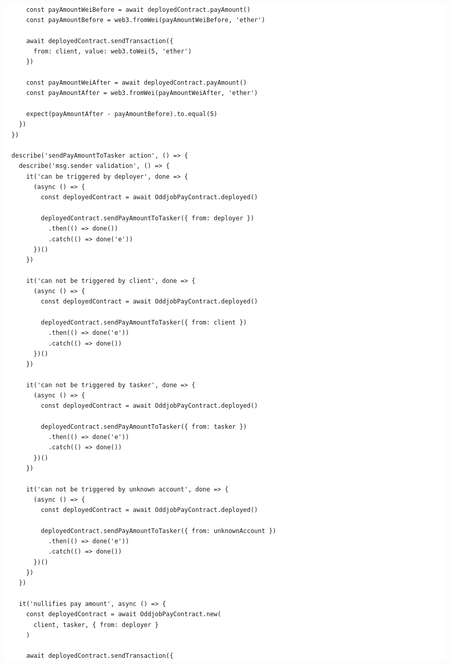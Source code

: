 ```
      const payAmountWeiBefore = await deployedContract.payAmount()
      const payAmountBefore = web3.fromWei(payAmountWeiBefore, 'ether')

      await deployedContract.sendTransaction({
        from: client, value: web3.toWei(5, 'ether')
      })

      const payAmountWeiAfter = await deployedContract.payAmount()
      const payAmountAfter = web3.fromWei(payAmountWeiAfter, 'ether')

      expect(payAmountAfter - payAmountBefore).to.equal(5)
    })
  })

  describe('sendPayAmountToTasker action', () => {
    describe('msg.sender validation', () => {
      it('can be triggered by deployer', done => {
        (async () => {
          const deployedContract = await OddjobPayContract.deployed()

          deployedContract.sendPayAmountToTasker({ from: deployer })
            .then(() => done())
            .catch(() => done('e'))
        })()
      })

      it('can not be triggered by client', done => {
        (async () => {
          const deployedContract = await OddjobPayContract.deployed()

          deployedContract.sendPayAmountToTasker({ from: client })
            .then(() => done('e'))
            .catch(() => done())
        })()
      })

      it('can not be triggered by tasker', done => {
        (async () => {
          const deployedContract = await OddjobPayContract.deployed()

          deployedContract.sendPayAmountToTasker({ from: tasker })
            .then(() => done('e'))
            .catch(() => done())
        })()
      })

      it('can not be triggered by unknown account', done => {
        (async () => {
          const deployedContract = await OddjobPayContract.deployed()

          deployedContract.sendPayAmountToTasker({ from: unknownAccount })
            .then(() => done('e'))
            .catch(() => done())
        })()
      })
    })

    it('nullifies pay amount', async () => {
      const deployedContract = await OddjobPayContract.new(
        client, tasker, { from: deployer }
      )

      await deployedContract.sendTransaction({
```